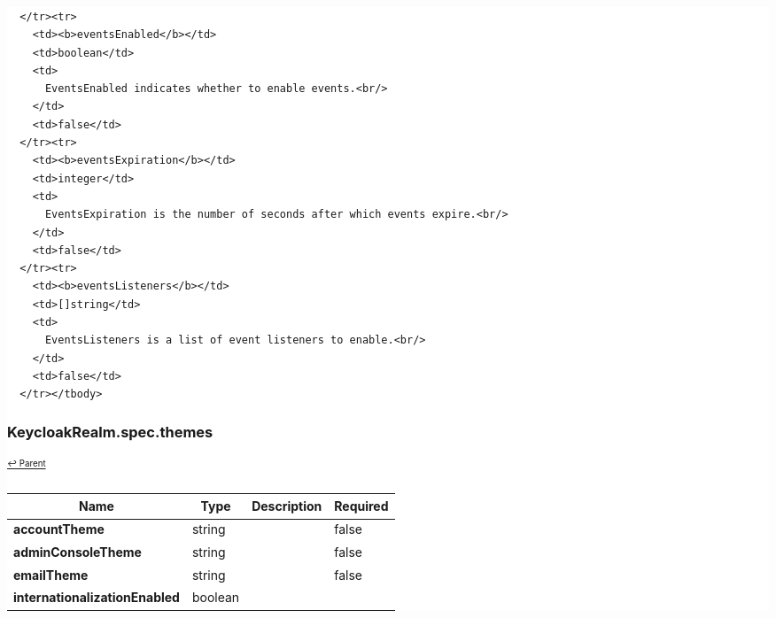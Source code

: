       </tr><tr>
        <td><b>eventsEnabled</b></td>
        <td>boolean</td>
        <td>
          EventsEnabled indicates whether to enable events.<br/>
        </td>
        <td>false</td>
      </tr><tr>
        <td><b>eventsExpiration</b></td>
        <td>integer</td>
        <td>
          EventsExpiration is the number of seconds after which events expire.<br/>
        </td>
        <td>false</td>
      </tr><tr>
        <td><b>eventsListeners</b></td>
        <td>[]string</td>
        <td>
          EventsListeners is a list of event listeners to enable.<br/>
        </td>
        <td>false</td>
      </tr></tbody>
</table>


### KeycloakRealm.spec.themes
<sup><sup>[↩ Parent](#keycloakrealmspec-1)</sup></sup>





<table>
    <thead>
        <tr>
            <th>Name</th>
            <th>Type</th>
            <th>Description</th>
            <th>Required</th>
        </tr>
    </thead>
    <tbody><tr>
        <td><b>accountTheme</b></td>
        <td>string</td>
        <td>
          <br/>
        </td>
        <td>false</td>
      </tr><tr>
        <td><b>adminConsoleTheme</b></td>
        <td>string</td>
        <td>
          <br/>
        </td>
        <td>false</td>
      </tr><tr>
        <td><b>emailTheme</b></td>
        <td>string</td>
        <td>
          <br/>
        </td>
        <td>false</td>
      </tr><tr>
        <td><b>internationalizationEnabled</b></td>
        <td>boolean</td>
        <td>